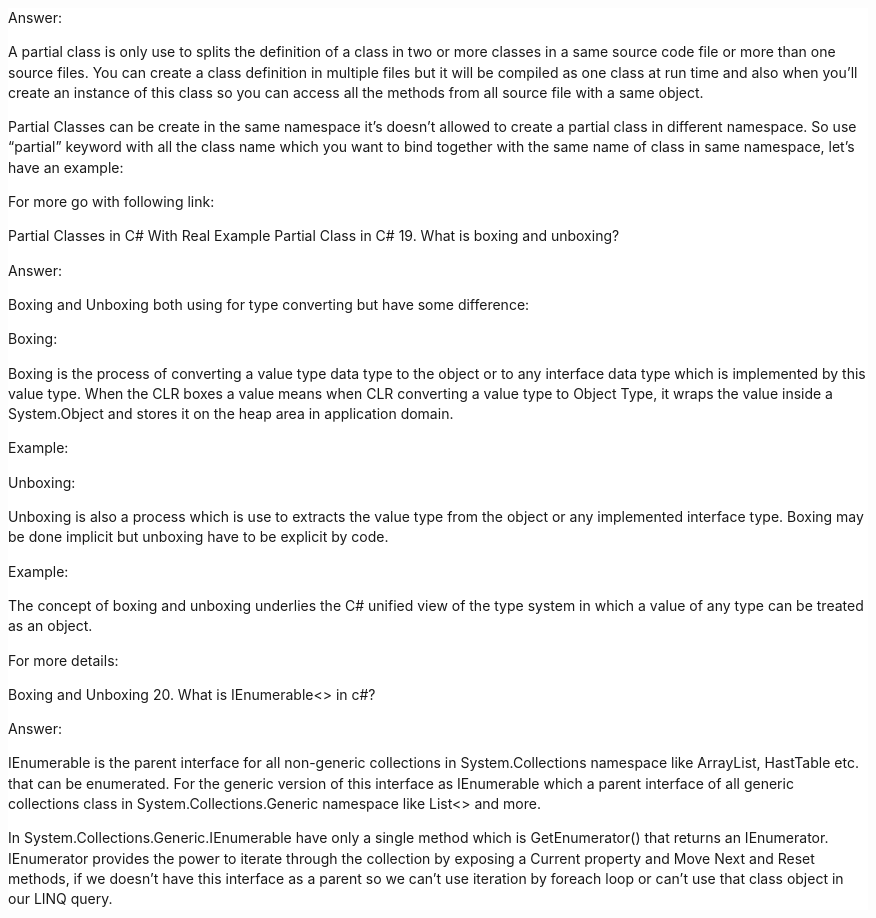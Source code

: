Answer: 

A partial class is only use to splits the definition of a class in two or more classes in a same source code file or more than one source files. You can create a class definition in multiple files but it will be compiled as one class at run time and also when you’ll create an instance of this class so you can access all the methods from all source file with a same object.

Partial Classes can be create in the same namespace it’s doesn’t allowed to create a partial class in different namespace. So use “partial” keyword with all the class name which you want to bind together with the same name of class in same namespace, let’s have an example:



For more go with following link:

Partial Classes in C# With Real Example
Partial Class in C#
19. What is boxing and unboxing?

Answer: 

Boxing and Unboxing both using for type converting but have some difference:

Boxing:

Boxing is the process of converting a value type data type to the object or to any interface data type which is implemented by this value type. When the CLR boxes a value means when CLR converting a value type to Object Type, it wraps the value inside a System.Object and stores it on the heap area in application domain. 

Example:



Unboxing:

Unboxing is also a process which is use to extracts the value type from the object or any implemented interface type. Boxing may be done implicit but unboxing have to be explicit by code. 

Example:



The concept of boxing and unboxing underlies the C# unified view of the type system in which a value of any type can be treated as an object.

For more details:

Boxing and Unboxing
20. What is IEnumerable<> in c#? 

Answer: 

IEnumerable is the parent interface for all non-generic collections in System.Collections namespace like ArrayList, HastTable etc. that can be enumerated. For the generic version of this interface as IEnumerable<T> which a parent interface of all generic collections class in System.Collections.Generic namespace like List<> and more. 

In System.Collections.Generic.IEnumerable<T> have only a single method which is GetEnumerator() that returns an IEnumerator. IEnumerator provides the power to iterate through the collection by exposing a Current property and Move Next and Reset methods, if we doesn’t have this interface as a parent so we can’t use iteration by foreach loop or can’t use that class object in our LINQ query.
